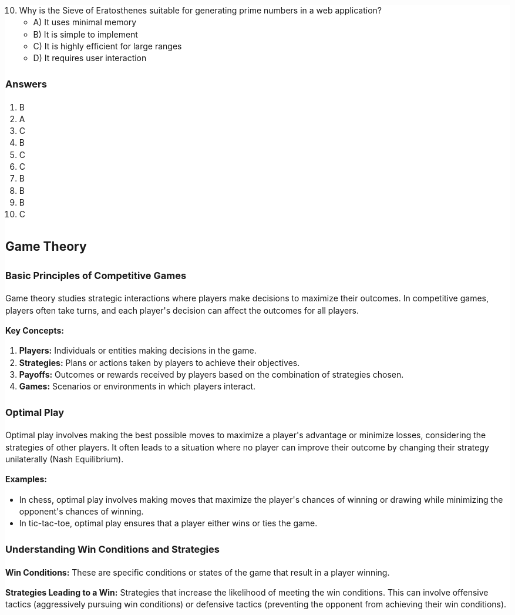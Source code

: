 10. Why is the Sieve of Eratosthenes suitable for generating prime numbers in a web application?
    - A) It uses minimal memory
    - B) It is simple to implement
    - C) It is highly efficient for large ranges
    - D) It requires user interaction

### Answers

1. B
2. A
3. C
4. B
5. C
6. C
7. B
8. B
9. B
10. C

## Game Theory

### Basic Principles of Competitive Games

Game theory studies strategic interactions where players make decisions to maximize their outcomes. In competitive games, players often take turns, and each player's decision can affect the outcomes for all players.

**Key Concepts:**
1. **Players:** Individuals or entities making decisions in the game.
2. **Strategies:** Plans or actions taken by players to achieve their objectives.
3. **Payoffs:** Outcomes or rewards received by players based on the combination of strategies chosen.
4. **Games:** Scenarios or environments in which players interact.

### Optimal Play

Optimal play involves making the best possible moves to maximize a player's advantage or minimize losses, considering the strategies of other players. It often leads to a situation where no player can improve their outcome by changing their strategy unilaterally (Nash Equilibrium).

**Examples:**
- In chess, optimal play involves making moves that maximize the player's chances of winning or drawing while minimizing the opponent's chances of winning.
- In tic-tac-toe, optimal play ensures that a player either wins or ties the game.

### Understanding Win Conditions and Strategies

**Win Conditions:** 
These are specific conditions or states of the game that result in a player winning.

**Strategies Leading to a Win:**
Strategies that increase the likelihood of meeting the win conditions. This can involve offensive tactics (aggressively pursuing win conditions) or defensive tactics (preventing the opponent from achieving their win conditions).
